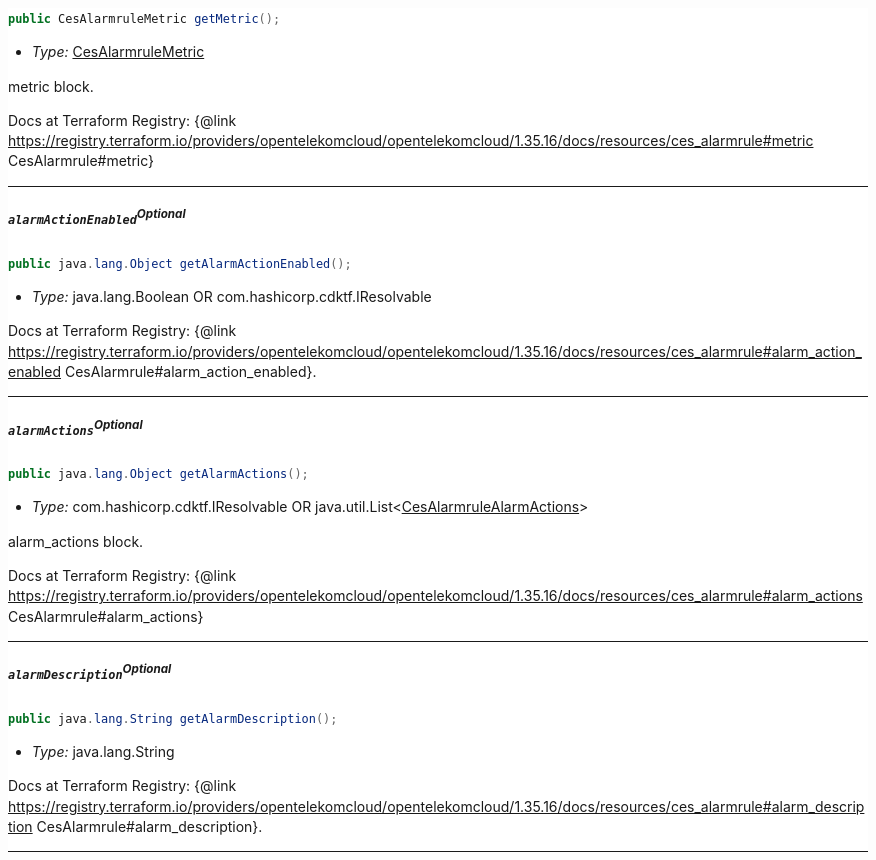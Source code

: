 ```java
public CesAlarmruleMetric getMetric();
```

- *Type:* <a href="#@cdktf/provider-opentelekomcloud.cesAlarmrule.CesAlarmruleMetric">CesAlarmruleMetric</a>

metric block.

Docs at Terraform Registry: {@link https://registry.terraform.io/providers/opentelekomcloud/opentelekomcloud/1.35.16/docs/resources/ces_alarmrule#metric CesAlarmrule#metric}

---

##### `alarmActionEnabled`<sup>Optional</sup> <a name="alarmActionEnabled" id="@cdktf/provider-opentelekomcloud.cesAlarmrule.CesAlarmruleConfig.property.alarmActionEnabled"></a>

```java
public java.lang.Object getAlarmActionEnabled();
```

- *Type:* java.lang.Boolean OR com.hashicorp.cdktf.IResolvable

Docs at Terraform Registry: {@link https://registry.terraform.io/providers/opentelekomcloud/opentelekomcloud/1.35.16/docs/resources/ces_alarmrule#alarm_action_enabled CesAlarmrule#alarm_action_enabled}.

---

##### `alarmActions`<sup>Optional</sup> <a name="alarmActions" id="@cdktf/provider-opentelekomcloud.cesAlarmrule.CesAlarmruleConfig.property.alarmActions"></a>

```java
public java.lang.Object getAlarmActions();
```

- *Type:* com.hashicorp.cdktf.IResolvable OR java.util.List<<a href="#@cdktf/provider-opentelekomcloud.cesAlarmrule.CesAlarmruleAlarmActions">CesAlarmruleAlarmActions</a>>

alarm_actions block.

Docs at Terraform Registry: {@link https://registry.terraform.io/providers/opentelekomcloud/opentelekomcloud/1.35.16/docs/resources/ces_alarmrule#alarm_actions CesAlarmrule#alarm_actions}

---

##### `alarmDescription`<sup>Optional</sup> <a name="alarmDescription" id="@cdktf/provider-opentelekomcloud.cesAlarmrule.CesAlarmruleConfig.property.alarmDescription"></a>

```java
public java.lang.String getAlarmDescription();
```

- *Type:* java.lang.String

Docs at Terraform Registry: {@link https://registry.terraform.io/providers/opentelekomcloud/opentelekomcloud/1.35.16/docs/resources/ces_alarmrule#alarm_description CesAlarmrule#alarm_description}.

---